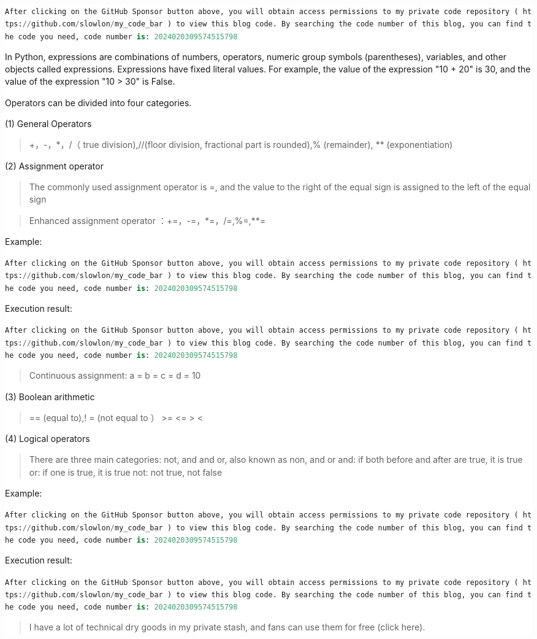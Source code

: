  ```python  
After clicking on the GitHub Sponsor button above, you will obtain access permissions to my private code repository ( https://github.com/slowlon/my_code_bar ) to view this blog code. By searching the code number of this blog, you can find the code you need, code number is: 2024020309574515798
 ```  
In Python, expressions are combinations of numbers, operators, numeric group symbols (parentheses), variables, and other objects called expressions. Expressions have fixed literal values. For example, the value of the expression "10 + 20" is 30, and the value of the expression "10 > 30" is False. 

Operators can be divided into four categories. 

(1) General Operators 

>  +，-，*，/（ true division),//(floor division, fractional part is rounded),% (remainder), ** (exponentiation) 

(2) Assignment operator 

>  The commonly used assignment operator is =, and the value to the right of the equal sign is assigned to the left of the equal sign 

>  Enhanced assignment operator ：+=，-=，*=，/=,%=,**= 

Example: 

 ```python  
After clicking on the GitHub Sponsor button above, you will obtain access permissions to my private code repository ( https://github.com/slowlon/my_code_bar ) to view this blog code. By searching the code number of this blog, you can find the code you need, code number is: 2024020309574515798
 ```  
Execution result: 

 ```python  
After clicking on the GitHub Sponsor button above, you will obtain access permissions to my private code repository ( https://github.com/slowlon/my_code_bar ) to view this blog code. By searching the code number of this blog, you can find the code you need, code number is: 2024020309574515798
 ```  
>  Continuous assignment: a = b = c = d = 10 

(3) Boolean arithmetic 

>  == (equal to),! = (not equal to ） >= <= > < 

(4) Logical operators 

>  There are three main categories: not, and and or, also known as non, and or and: if both before and after are true, it is true or: if one is true, it is true not: not true, not false 

Example: 

 ```python  
After clicking on the GitHub Sponsor button above, you will obtain access permissions to my private code repository ( https://github.com/slowlon/my_code_bar ) to view this blog code. By searching the code number of this blog, you can find the code you need, code number is: 2024020309574515798
 ```  
Execution result: 

 ```python  
After clicking on the GitHub Sponsor button above, you will obtain access permissions to my private code repository ( https://github.com/slowlon/my_code_bar ) to view this blog code. By searching the code number of this blog, you can find the code you need, code number is: 2024020309574515798
 ```  
>  I have a lot of technical dry goods in my private stash, and fans can use them for free (click here). 

